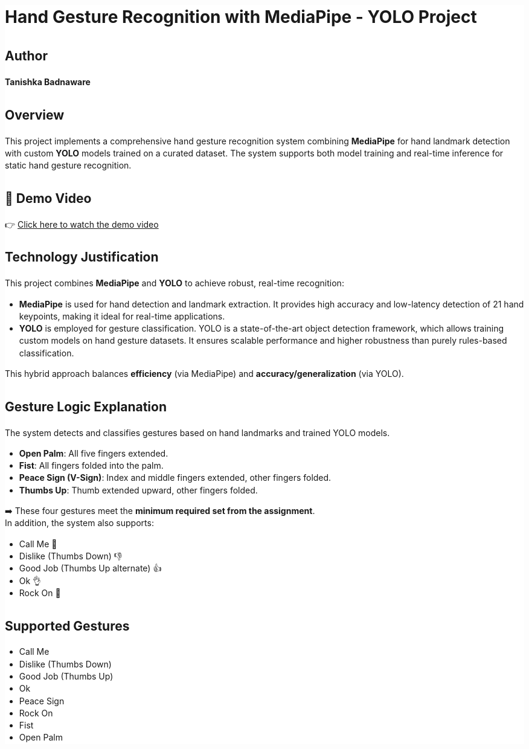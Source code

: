 # Hand Gesture Recognition with MediaPipe - YOLO Project

## Author
**Tanishka Badnaware**

## Overview
This project implements a comprehensive hand gesture recognition system combining **MediaPipe** for hand landmark detection with custom **YOLO** models trained on a curated dataset. The system supports both model training and real-time inference for static hand gesture recognition.

## 🎥 Demo Video
👉 [Click here to watch the demo video](https://github.com/tanishka84/HGR-hand-gesture-recognition/blob/main/output-hand-gestures/VIDEOS/output_gestures.mp4)

## Technology Justification
This project combines **MediaPipe** and **YOLO** to achieve robust, real-time recognition:
- **MediaPipe** is used for hand detection and landmark extraction. It provides high accuracy and low-latency detection of 21 hand keypoints, making it ideal for real-time applications.
- **YOLO** is employed for gesture classification. YOLO is a state-of-the-art object detection framework, which allows training custom models on hand gesture datasets. It ensures scalable performance and higher robustness than purely rules-based classification.

This hybrid approach balances **efficiency** (via MediaPipe) and **accuracy/generalization** (via YOLO).

## Gesture Logic Explanation
The system detects and classifies gestures based on hand landmarks and trained YOLO models.

- **Open Palm**: All five fingers extended.
- **Fist**: All fingers folded into the palm.
- **Peace Sign (V-Sign)**: Index and middle fingers extended, other fingers folded.
- **Thumbs Up**: Thumb extended upward, other fingers folded.

➡️ These four gestures meet the **minimum required set from the assignment**.  
In addition, the system also supports:  
- Call Me 🤙  
- Dislike (Thumbs Down) 👎  
- Good Job (Thumbs Up alternate) 👍  
- Ok 👌  
- Rock On 🤘  

## Supported Gestures
- Call Me
- Dislike (Thumbs Down)
- Good Job (Thumbs Up)
- Ok
- Peace Sign
- Rock On
- Fist
- Open Palm
